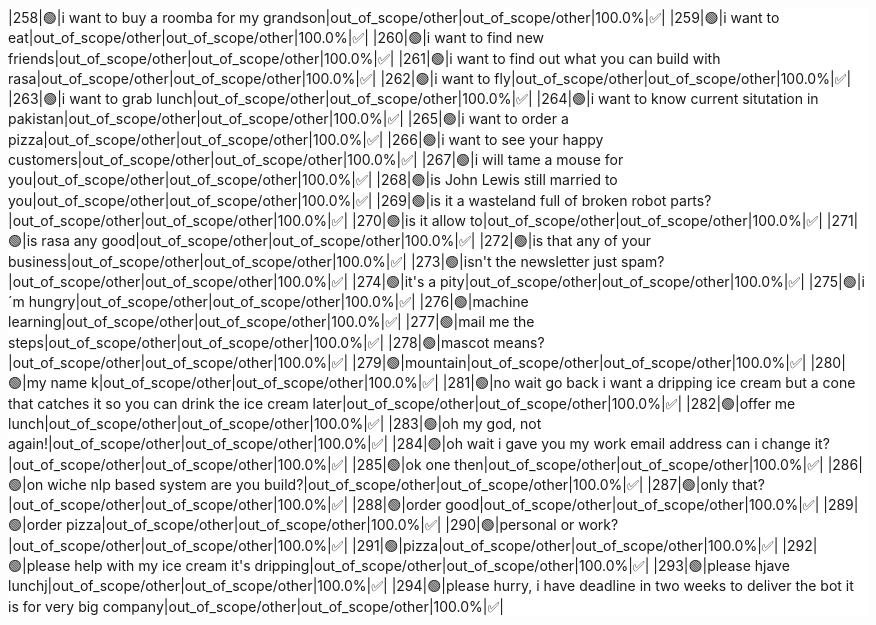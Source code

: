 |258|🟢|i want to buy a roomba for my grandson|out_of_scope/other|out_of_scope/other|100.0%|✅|
|259|🟢|i want to eat|out_of_scope/other|out_of_scope/other|100.0%|✅|
|260|🟢|i want to find new friends|out_of_scope/other|out_of_scope/other|100.0%|✅|
|261|🟢|i want to find out what you can build with rasa|out_of_scope/other|out_of_scope/other|100.0%|✅|
|262|🟢|i want to fly|out_of_scope/other|out_of_scope/other|100.0%|✅|
|263|🟢|i want to grab lunch|out_of_scope/other|out_of_scope/other|100.0%|✅|
|264|🟢|i want to know current situtation in pakistan|out_of_scope/other|out_of_scope/other|100.0%|✅|
|265|🟢|i want to order a pizza|out_of_scope/other|out_of_scope/other|100.0%|✅|
|266|🟢|i want to see your happy customers|out_of_scope/other|out_of_scope/other|100.0%|✅|
|267|🟢|i will tame a mouse for you|out_of_scope/other|out_of_scope/other|100.0%|✅|
|268|🟢|is John Lewis still married to you|out_of_scope/other|out_of_scope/other|100.0%|✅|
|269|🟢|is it a wasteland full of broken robot parts?|out_of_scope/other|out_of_scope/other|100.0%|✅|
|270|🟢|is it allow to|out_of_scope/other|out_of_scope/other|100.0%|✅|
|271|🟢|is rasa any good|out_of_scope/other|out_of_scope/other|100.0%|✅|
|272|🟢|is that any of your business|out_of_scope/other|out_of_scope/other|100.0%|✅|
|273|🟢|isn't the newsletter just spam?|out_of_scope/other|out_of_scope/other|100.0%|✅|
|274|🟢|it's a pity|out_of_scope/other|out_of_scope/other|100.0%|✅|
|275|🟢|i´m hungry|out_of_scope/other|out_of_scope/other|100.0%|✅|
|276|🟢|machine learning|out_of_scope/other|out_of_scope/other|100.0%|✅|
|277|🟢|mail me the steps|out_of_scope/other|out_of_scope/other|100.0%|✅|
|278|🟢|mascot means?|out_of_scope/other|out_of_scope/other|100.0%|✅|
|279|🟢|mountain|out_of_scope/other|out_of_scope/other|100.0%|✅|
|280|🟢|my name k|out_of_scope/other|out_of_scope/other|100.0%|✅|
|281|🟢|no wait go back i want a dripping ice cream but a cone that catches it so you can drink the ice cream later|out_of_scope/other|out_of_scope/other|100.0%|✅|
|282|🟢|offer me lunch|out_of_scope/other|out_of_scope/other|100.0%|✅|
|283|🟢|oh my god, not again!|out_of_scope/other|out_of_scope/other|100.0%|✅|
|284|🟢|oh wait i gave you my work email address can i change it?|out_of_scope/other|out_of_scope/other|100.0%|✅|
|285|🟢|ok one then|out_of_scope/other|out_of_scope/other|100.0%|✅|
|286|🟢|on wiche nlp based system are you build?|out_of_scope/other|out_of_scope/other|100.0%|✅|
|287|🟢|only that?|out_of_scope/other|out_of_scope/other|100.0%|✅|
|288|🟢|order good|out_of_scope/other|out_of_scope/other|100.0%|✅|
|289|🟢|order pizza|out_of_scope/other|out_of_scope/other|100.0%|✅|
|290|🟢|personal or work?|out_of_scope/other|out_of_scope/other|100.0%|✅|
|291|🟢|pizza|out_of_scope/other|out_of_scope/other|100.0%|✅|
|292|🟢|please help with my ice cream it's dripping|out_of_scope/other|out_of_scope/other|100.0%|✅|
|293|🟢|please hjave lunchj|out_of_scope/other|out_of_scope/other|100.0%|✅|
|294|🟢|please hurry, i have deadline in two weeks to deliver the bot it is for very big company|out_of_scope/other|out_of_scope/other|100.0%|✅|